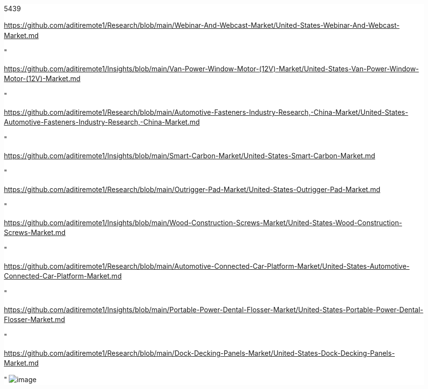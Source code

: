 5439</p><p><a href="https://github.com/aditiremote1/Research/blob/main/Webinar-And-Webcast-Market/United-States-Webinar-And-Webcast-Market.md">https://github.com/aditiremote1/Research/blob/main/Webinar-And-Webcast-Market/United-States-Webinar-And-Webcast-Market.md</a></p>"<p><a href="https://github.com/aditiremote1/Insights/blob/main/Van-Power-Window-Motor-(12V)-Market/United-States-Van-Power-Window-Motor-(12V)-Market.md">https://github.com/aditiremote1/Insights/blob/main/Van-Power-Window-Motor-(12V)-Market/United-States-Van-Power-Window-Motor-(12V)-Market.md</a></p>"<p><a href="https://github.com/aditiremote1/Research/blob/main/Automotive-Fasteners-Industry-Research,-China-Market/United-States-Automotive-Fasteners-Industry-Research,-China-Market.md">https://github.com/aditiremote1/Research/blob/main/Automotive-Fasteners-Industry-Research,-China-Market/United-States-Automotive-Fasteners-Industry-Research,-China-Market.md</a></p>"<p><a href="https://github.com/aditiremote1/Insights/blob/main/Smart-Carbon-Market/United-States-Smart-Carbon-Market.md">https://github.com/aditiremote1/Insights/blob/main/Smart-Carbon-Market/United-States-Smart-Carbon-Market.md</a></p>"<p><a href="https://github.com/aditiremote1/Research/blob/main/Outrigger-Pad-Market/United-States-Outrigger-Pad-Market.md">https://github.com/aditiremote1/Research/blob/main/Outrigger-Pad-Market/United-States-Outrigger-Pad-Market.md</a></p>"<p><a href="https://github.com/aditiremote1/Insights/blob/main/Wood-Construction-Screws-Market/United-States-Wood-Construction-Screws-Market.md">https://github.com/aditiremote1/Insights/blob/main/Wood-Construction-Screws-Market/United-States-Wood-Construction-Screws-Market.md</a></p>"<p><a href="https://github.com/aditiremote1/Research/blob/main/Automotive-Connected-Car-Platform-Market/United-States-Automotive-Connected-Car-Platform-Market.md">https://github.com/aditiremote1/Research/blob/main/Automotive-Connected-Car-Platform-Market/United-States-Automotive-Connected-Car-Platform-Market.md</a></p>"<p><a href="https://github.com/aditiremote1/Insights/blob/main/Portable-Power-Dental-Flosser-Market/United-States-Portable-Power-Dental-Flosser-Market.md">https://github.com/aditiremote1/Insights/blob/main/Portable-Power-Dental-Flosser-Market/United-States-Portable-Power-Dental-Flosser-Market.md</a></p>"<p><a href="https://github.com/aditiremote1/Research/blob/main/Dock-Decking-Panels-Market/United-States-Dock-Decking-Panels-Market.md">https://github.com/aditiremote1/Research/blob/main/Dock-Decking-Panels-Market/United-States-Dock-Decking-Panels-Market.md</a></p>"
![image](https://github.com/user-attachments/assets/a1aa7273-e9b0-423a-9ee9-80f13cb6efda)
